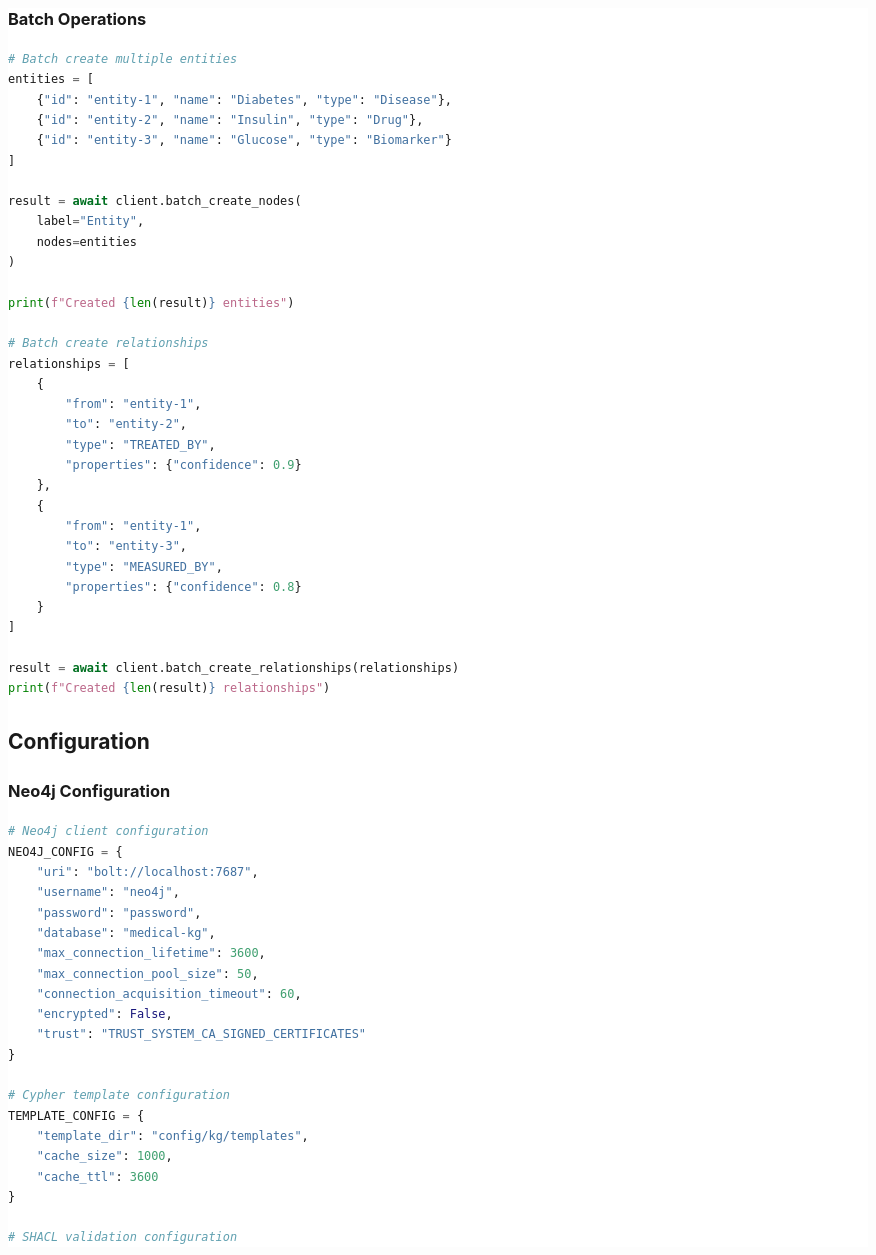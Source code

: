 ### Batch Operations

```python
# Batch create multiple entities
entities = [
    {"id": "entity-1", "name": "Diabetes", "type": "Disease"},
    {"id": "entity-2", "name": "Insulin", "type": "Drug"},
    {"id": "entity-3", "name": "Glucose", "type": "Biomarker"}
]

result = await client.batch_create_nodes(
    label="Entity",
    nodes=entities
)

print(f"Created {len(result)} entities")

# Batch create relationships
relationships = [
    {
        "from": "entity-1",
        "to": "entity-2",
        "type": "TREATED_BY",
        "properties": {"confidence": 0.9}
    },
    {
        "from": "entity-1",
        "to": "entity-3",
        "type": "MEASURED_BY",
        "properties": {"confidence": 0.8}
    }
]

result = await client.batch_create_relationships(relationships)
print(f"Created {len(result)} relationships")
```

## Configuration

### Neo4j Configuration

```python
# Neo4j client configuration
NEO4J_CONFIG = {
    "uri": "bolt://localhost:7687",
    "username": "neo4j",
    "password": "password",
    "database": "medical-kg",
    "max_connection_lifetime": 3600,
    "max_connection_pool_size": 50,
    "connection_acquisition_timeout": 60,
    "encrypted": False,
    "trust": "TRUST_SYSTEM_CA_SIGNED_CERTIFICATES"
}

# Cypher template configuration
TEMPLATE_CONFIG = {
    "template_dir": "config/kg/templates",
    "cache_size": 1000,
    "cache_ttl": 3600
}

# SHACL validation configuration
```